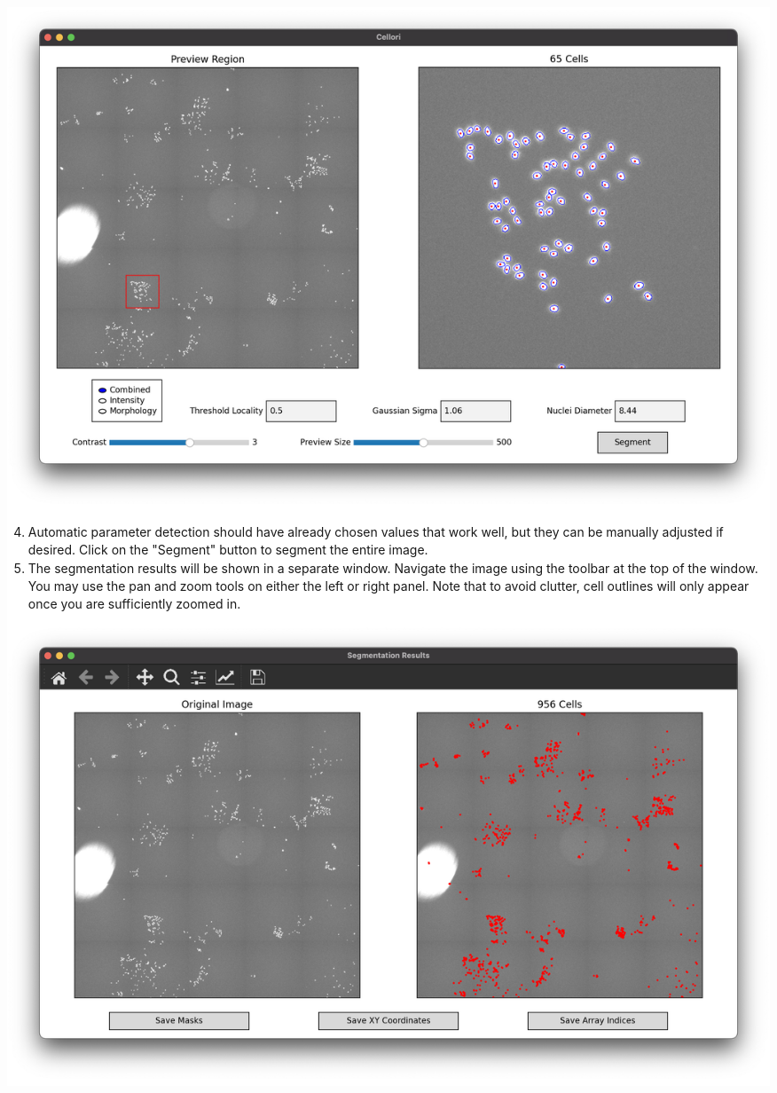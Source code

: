 <img src="docs/demo/gui.png" alt="GUI" width="1000"/>

4. Automatic parameter detection should have already chosen values that work well, but they can be manually adjusted if desired. Click on the "Segment" button to segment the entire image.
5. The segmentation results will be shown in a separate window. Navigate the image using the toolbar at the top of the window. You may use the pan and zoom tools on either the left or right panel. Note that to avoid clutter, cell outlines will only appear once you are sufficiently zoomed in.

<img src="docs/demo/segmentation.png" alt="Segmentation" width="1000"/>
